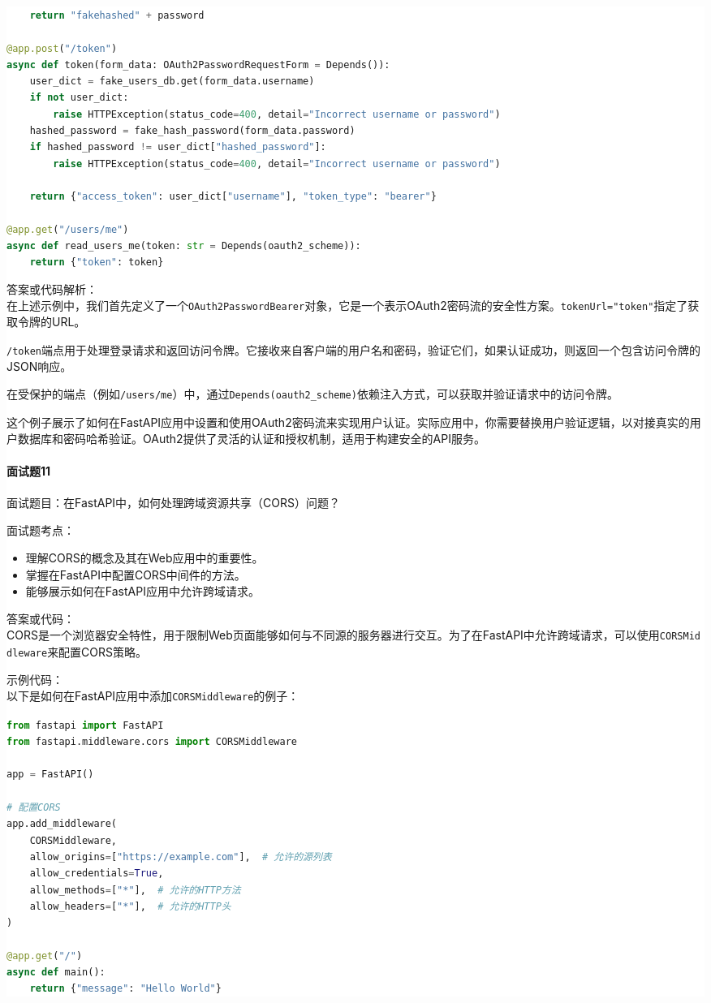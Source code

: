 ```python
    return "fakehashed" + password

@app.post("/token")
async def token(form_data: OAuth2PasswordRequestForm = Depends()):
    user_dict = fake_users_db.get(form_data.username)
    if not user_dict:
        raise HTTPException(status_code=400, detail="Incorrect username or password")
    hashed_password = fake_hash_password(form_data.password)
    if hashed_password != user_dict["hashed_password"]:
        raise HTTPException(status_code=400, detail="Incorrect username or password")
    
    return {"access_token": user_dict["username"], "token_type": "bearer"}

@app.get("/users/me")
async def read_users_me(token: str = Depends(oauth2_scheme)):
    return {"token": token}
```

答案或代码解析：  
在上述示例中，我们首先定义了一个`OAuth2PasswordBearer`对象，它是一个表示OAuth2密码流的安全性方案。`tokenUrl="token"`指定了获取令牌的URL。

`/token`端点用于处理登录请求和返回访问令牌。它接收来自客户端的用户名和密码，验证它们，如果认证成功，则返回一个包含访问令牌的JSON响应。

在受保护的端点（例如`/users/me`）中，通过`Depends(oauth2_scheme)`依赖注入方式，可以获取并验证请求中的访问令牌。

这个例子展示了如何在FastAPI应用中设置和使用OAuth2密码流来实现用户认证。实际应用中，你需要替换用户验证逻辑，以对接真实的用户数据库和密码哈希验证。OAuth2提供了灵活的认证和授权机制，适用于构建安全的API服务。

#### 面试题11 

面试题目：在FastAPI中，如何处理跨域资源共享（CORS）问题？

面试题考点：

 *  理解CORS的概念及其在Web应用中的重要性。
 *  掌握在FastAPI中配置CORS中间件的方法。
 *  能够展示如何在FastAPI应用中允许跨域请求。

答案或代码：  
CORS是一个浏览器安全特性，用于限制Web页面能够如何与不同源的服务器进行交互。为了在FastAPI中允许跨域请求，可以使用`CORSMiddleware`来配置CORS策略。

示例代码：  
以下是如何在FastAPI应用中添加`CORSMiddleware`的例子：

```python
from fastapi import FastAPI
from fastapi.middleware.cors import CORSMiddleware

app = FastAPI()

# 配置CORS
app.add_middleware(
    CORSMiddleware,
    allow_origins=["https://example.com"],  # 允许的源列表
    allow_credentials=True,
    allow_methods=["*"],  # 允许的HTTP方法
    allow_headers=["*"],  # 允许的HTTP头
)

@app.get("/")
async def main():
    return {"message": "Hello World"}
```
